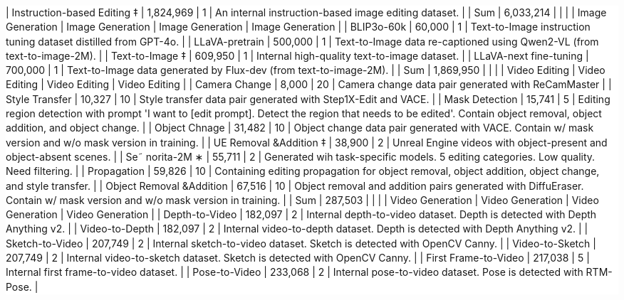 | Instruction-based Editing ‡ | 1,824,969        | 1                | An internal instruction-based image editing dataset.                                                                                                                   |
| Sum                         | 6,033,214        |                  |                                                                                                                                                                        |
| Image Generation            | Image Generation | Image Generation | Image Generation                                                                                                                                                       |
| BLIP3o-60k                  | 60,000           | 1                | Text-to-Image instruction tuning dataset distilled from GPT-4o.                                                                                                        |
| LLaVA-pretrain              | 500,000          | 1                | Text-to-Image data re-captioned using Qwen2-VL (from text-to-image-2M).                                                                                                |
| Text-to-Image ‡             | 609,950          | 1                | Internal high-quality text-to-image dataset.                                                                                                                           |
| LLaVA-next fine-tuning      | 700,000          | 1                | Text-to-Image data generated by Flux-dev (from text-to-image-2M).                                                                                                      |
| Sum                         | 1,869,950        |                  |                                                                                                                                                                        |
| Video Editing               | Video Editing    | Video Editing    | Video Editing                                                                                                                                                          |
| Camera Change               | 8,000            | 20               | Camera change data pair generated with ReCamMaster                                                                                                                     |
| Style Transfer              | 10,327           | 10               | Style transfer data pair generated with Step1X-Edit and VACE.                                                                                                          |
| Mask Detection              | 15,741           | 5                | Editing region detection with prompt 'I want to [edit prompt]. Detect the region that needs to be edited'. Contain object removal, object addition, and object change. |
| Object Chnage               | 31,482           | 10               | Object change data pair generated with VACE. Contain w/ mask version and w/o mask version in training.                                                                 |
| UE Removal &Addition ‡      | 38,900           | 2                | Unreal Engine videos with object-present and object-absent scenes.                                                                                                     |
| Se˜ norita-2M ∗             | 55,711           | 2                | Generated wih task-specific models. 5 editing categories. Low quality. Need filtering.                                                                                 |
| Propagation                 | 59,826           | 10               | Containing editing propagation for object removal, object addition, object change, and style transfer.                                                                 |
| Object Removal &Addition    | 67,516           | 10               | Object removal and addition pairs generated with DiffuEraser. Contain w/ mask version and w/o mask version in training.                                                |
| Sum                         | 287,503          |                  |                                                                                                                                                                        |
| Video Generation            | Video Generation | Video Generation | Video Generation                                                                                                                                                       |
| Depth-to-Video              | 182,097          | 2                | Internal depth-to-video dataset. Depth is detected with Depth Anything v2.                                                                                             |
| Video-to-Depth              | 182,097          | 2                | Internal video-to-depth dataset. Depth is detected with Depth Anything v2.                                                                                             |
| Sketch-to-Video             | 207,749          | 2                | Internal sketch-to-video dataset. Sketch is detected with OpenCV Canny.                                                                                                |
| Video-to-Sketch             | 207,749          | 2                | Internal video-to-sketch dataset. Sketch is detected with OpenCV Canny.                                                                                                |
| First Frame-to-Video        | 217,038          | 5                | Internal first frame-to-video dataset.                                                                                                                                 |
| Pose-to-Video               | 233,068          | 2                | Internal pose-to-video dataset. Pose is detected with RTM-Pose.                                                                                                        |